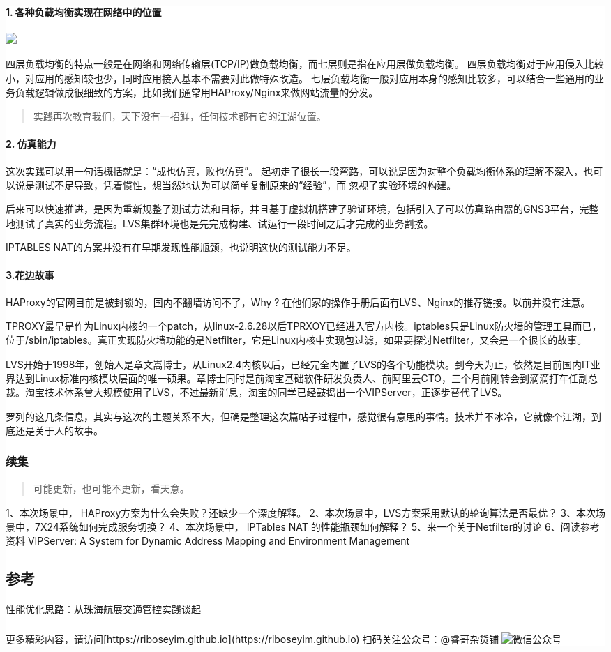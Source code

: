 #### **1. 各种负载均衡实现在网络中的位置**
![](http://o8m8ngokc.bkt.clouddn.com/LB-Normal-Model.png)

四层负载均衡的特点一般是在网络和网络传输层(TCP/IP)做负载均衡，而七层则是指在应用层做负载均衡。
四层负载均衡对于应用侵入比较小，对应用的感知较也少，同时应用接入基本不需要对此做特殊改造。
七层负载均衡一般对应用本身的感知比较多，可以结合一些通用的业务负载逻辑做成很细致的方案，比如我们通常用HAProxy/Nginx来做网站流量的分发。

>实践再次教育我们，天下没有一招鲜，任何技术都有它的江湖位置。

#### **2. 仿真能力**
这次实践可以用一句话概括就是：“成也仿真，败也仿真”。
起初走了很长一段弯路，可以说是因为对整个负载均衡体系的理解不深入，也可以说是测试不足导致，凭着惯性，想当然地认为可以简单复制原来的“经验”，而
忽视了实验环境的构建。

后来可以快速推进，是因为重新规整了测试方法和目标，并且基于虚拟机搭建了验证环境，包括引入了可以仿真路由器的GNS3平台，完整地测试了真实的业务流程。LVS集群环境也是先完成构建、试运行一段时间之后才完成的业务割接。

IPTABLES NAT的方案并没有在早期发现性能瓶颈，也说明这快的测试能力不足。

#### **3.花边故事**
HAProxy的官网目前是被封锁的，国内不翻墙访问不了，Why ?
在他们家的操作手册后面有LVS、Nginx的推荐链接。以前并没有注意。

TPROXY最早是作为Linux内核的一个patch，从linux-2.6.28以后TPRXOY已经进入官方内核。iptables只是Linux防火墙的管理工具而已，位于/sbin/iptables。真正实现防火墙功能的是Netfilter，它是Linux内核中实现包过滤，如果要探讨Netfilter，又会是一个很长的故事。

LVS开始于1998年，创始人是章文嵩博士，从Linux2.4内核以后，已经完全内置了LVS的各个功能模块。到今天为止，依然是目前国内IT业界达到Linux标准内核模块层面的唯一硕果。章博士同时是前淘宝基础软件研发负责人、前阿里云CTO，三个月前刚转会到滴滴打车任副总裁。淘宝技术体系曾大规模使用了LVS，不过最新消息，淘宝的同学已经鼓捣出一个VIPServer，正逐步替代了LVS。

罗列的这几条信息，其实与这次的主题关系不大，但确是整理这次篇帖子过程中，感觉很有意思的事情。技术并不冰冷，它就像个江湖，到底还是关于人的故事。

### 续集

> 可能更新，也可能不更新，看天意。

1、本次场景中， HAProxy方案为什么会失败？还缺少一个深度解释。
2、本次场景中，LVS方案采用默认的轮询算法是否最优？
3、本次场景中，7X24系统如何完成服务切换？
4、本次场景中， IPTables NAT 的性能瓶颈如何解释？
5、来一个关于Netfilter的讨论
6、阅读参考资料 VIPServer: A System for Dynamic Address Mapping and Environment Management

## 参考
[性能优化思路：从珠海航展交通管控实践谈起](https://my.oschina.net/zijingshanke/blog/791273)

###
更多精彩内容，请访问[https://riboseyim.github.io](https://riboseyim.github.io)
 扫码关注公众号：@睿哥杂货铺
![微信公众号](http://o8m8ngokc.bkt.clouddn.com/qrcode_for_gh_896dd3dd5255_344.jpg)
